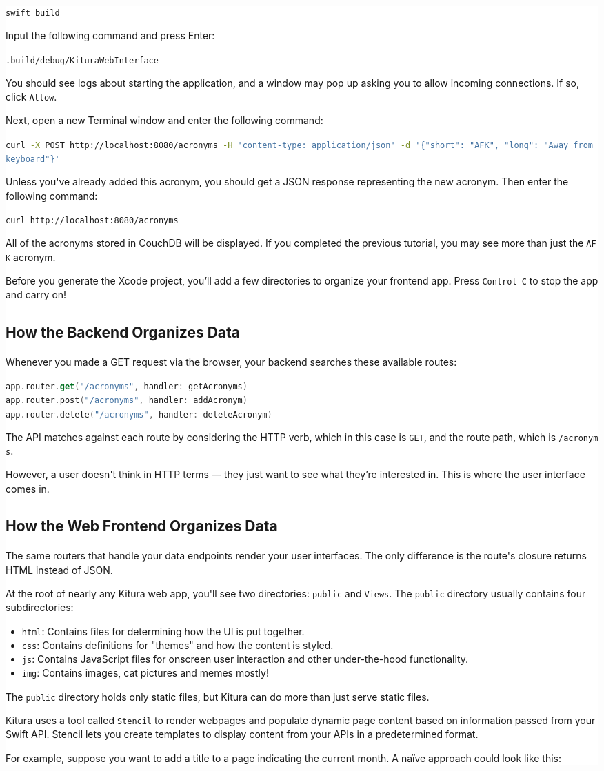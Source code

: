 ```bash
swift build
```

Input the following command and press Enter:

```bash
.build/debug/KituraWebInterface
```

You should see logs about starting the application, and a window may pop up asking you to allow incoming connections. If so, click `Allow`.

Next, open a new Terminal window and enter the following command:

```bash
curl -X POST http://localhost:8080/acronyms -H 'content-type: application/json' -d '{"short": "AFK", "long": "Away from keyboard"}'
```

Unless you've already added this acronym, you should get a JSON response representing the new acronym. Then enter the following command:

```bash
curl http://localhost:8080/acronyms
```

All of the acronyms stored in CouchDB will be displayed. If you completed the previous tutorial, you may see more than just the `AFK` acronym.

Before you generate the Xcode project, you’ll add a few directories to organize your frontend app. Press `Control-C` to stop the app and carry on!

## How the Backend Organizes Data

Whenever you made a GET request via the browser, your backend searches these available routes:

```swift
app.router.get("/acronyms", handler: getAcronyms)
app.router.post("/acronyms", handler: addAcronym)
app.router.delete("/acronyms", handler: deleteAcronym)
```

The API matches against each route by considering the HTTP verb, which in this case is <code>GET</code>, and the route path, which is <code>/acronyms</code>.

However, a user doesn't think in HTTP terms — they just want to see what they’re interested in. This is where the user interface comes in.

## How the Web Frontend Organizes Data

The same routers that handle your data endpoints render your user interfaces. The only difference is the route's closure returns HTML instead of JSON.

At the root of nearly any Kitura web app, you'll see two directories: `public` and `Views`. The `public` directory usually contains four subdirectories:

  - `html`: Contains files for determining how the UI is put together.
  - `css`: Contains definitions for "themes" and how the content is styled.
  - `js`: Contains JavaScript files for onscreen user interaction and other under-the-hood functionality.
  - `img`: Contains images, cat pictures and memes mostly!

The `public` directory holds only static files, but Kitura can do more than just serve static files.

Kitura uses a tool called `Stencil` to render webpages and populate dynamic page content based on information passed from your Swift API. Stencil lets you create templates to display content from your APIs in a predetermined format.

For example, suppose you want to add a title to a page indicating the current month. A naïve approach could look like this:
